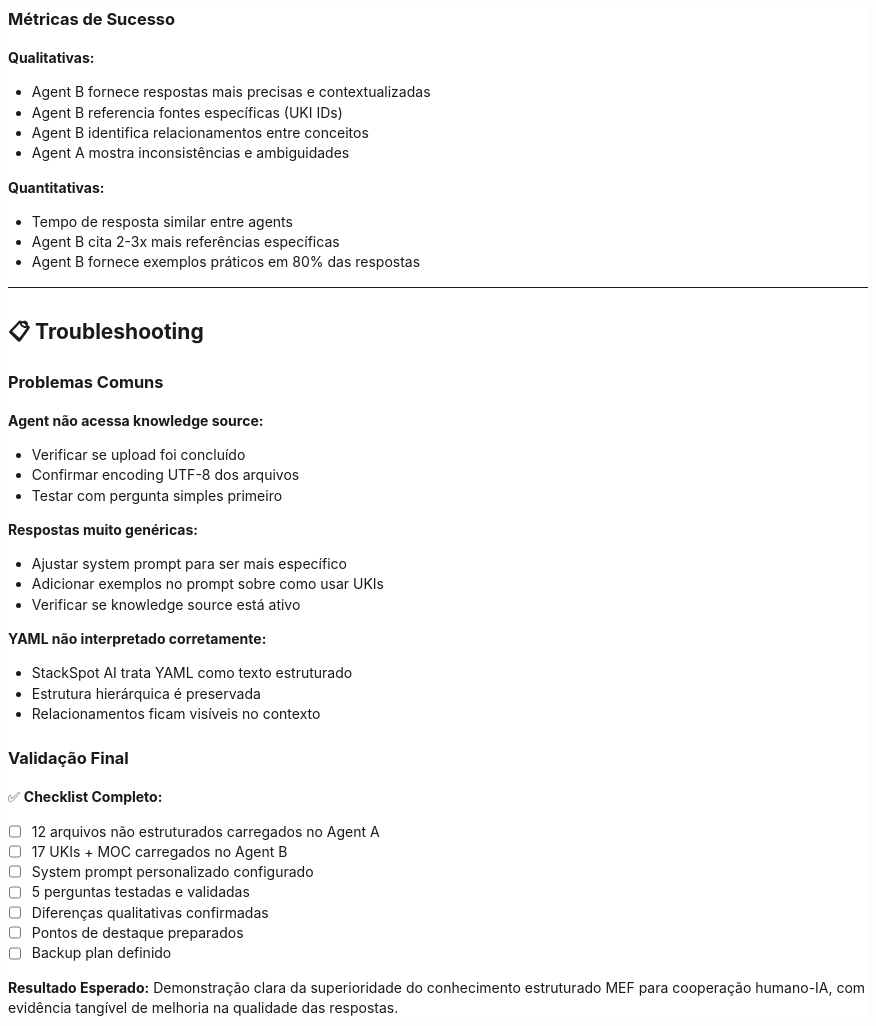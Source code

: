 ### **Métricas de Sucesso**

**Qualitativas:**
- Agent B fornece respostas mais precisas e contextualizadas
- Agent B referencia fontes específicas (UKI IDs)
- Agent B identifica relacionamentos entre conceitos
- Agent A mostra inconsistências e ambiguidades

**Quantitativas:**
- Tempo de resposta similar entre agents
- Agent B cita 2-3x mais referências específicas
- Agent B fornece exemplos práticos em 80% das respostas

---

## 📋 **Troubleshooting**

### **Problemas Comuns**

**Agent não acessa knowledge source:**
- Verificar se upload foi concluído
- Confirmar encoding UTF-8 dos arquivos
- Testar com pergunta simples primeiro

**Respostas muito genéricas:**
- Ajustar system prompt para ser mais específico
- Adicionar exemplos no prompt sobre como usar UKIs
- Verificar se knowledge source está ativo

**YAML não interpretado corretamente:**
- StackSpot AI trata YAML como texto estruturado
- Estrutura hierárquica é preservada
- Relacionamentos ficam visíveis no contexto

### **Validação Final**

✅ **Checklist Completo:**
- [ ] 12 arquivos não estruturados carregados no Agent A
- [ ] 17 UKIs + MOC carregados no Agent B
- [ ] System prompt personalizado configurado
- [ ] 5 perguntas testadas e validadas
- [ ] Diferenças qualitativas confirmadas
- [ ] Pontos de destaque preparados
- [ ] Backup plan definido

**Resultado Esperado:** Demonstração clara da superioridade do conhecimento estruturado MEF para cooperação humano-IA, com evidência tangível de melhoria na qualidade das respostas.